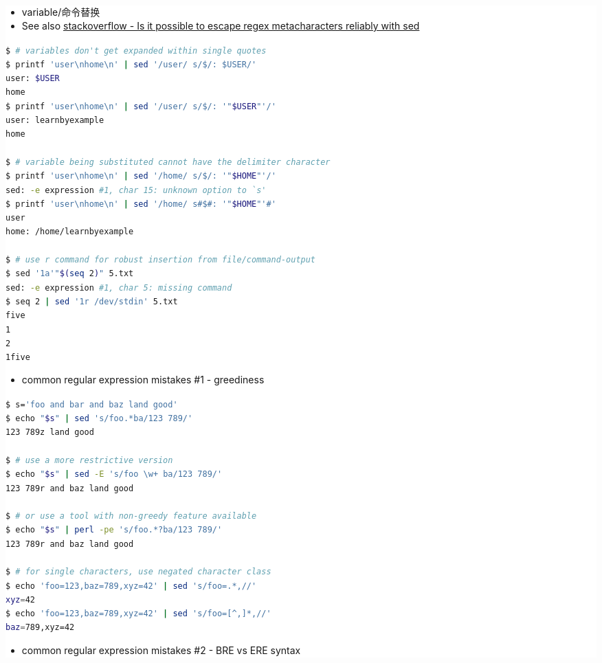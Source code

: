 * variable/命令替换
* See also [stackoverflow - Is it possible to escape regex metacharacters reliably with sed](https://stackoverflow.com/questions/29613304/is-it-possible-to-escape-regex-metacharacters-reliably-with-sed)

```bash
$ # variables don't get expanded within single quotes
$ printf 'user\nhome\n' | sed '/user/ s/$/: $USER/'
user: $USER
home
$ printf 'user\nhome\n' | sed '/user/ s/$/: '"$USER"'/'
user: learnbyexample
home

$ # variable being substituted cannot have the delimiter character
$ printf 'user\nhome\n' | sed '/home/ s/$/: '"$HOME"'/'
sed: -e expression #1, char 15: unknown option to `s'
$ printf 'user\nhome\n' | sed '/home/ s#$#: '"$HOME"'#'
user
home: /home/learnbyexample

$ # use r command for robust insertion from file/command-output
$ sed '1a'"$(seq 2)" 5.txt
sed: -e expression #1, char 5: missing command
$ seq 2 | sed '1r /dev/stdin' 5.txt
five
1
2
1five
```

* common regular expression mistakes #1 - greediness

```bash
$ s='foo and bar and baz land good'
$ echo "$s" | sed 's/foo.*ba/123 789/'
123 789z land good

$ # use a more restrictive version
$ echo "$s" | sed -E 's/foo \w+ ba/123 789/'
123 789r and baz land good

$ # or use a tool with non-greedy feature available
$ echo "$s" | perl -pe 's/foo.*?ba/123 789/'
123 789r and baz land good

$ # for single characters, use negated character class
$ echo 'foo=123,baz=789,xyz=42' | sed 's/foo=.*,//'
xyz=42
$ echo 'foo=123,baz=789,xyz=42' | sed 's/foo=[^,]*,//'
baz=789,xyz=42
```

* common regular expression mistakes #2 - BRE vs ERE syntax
